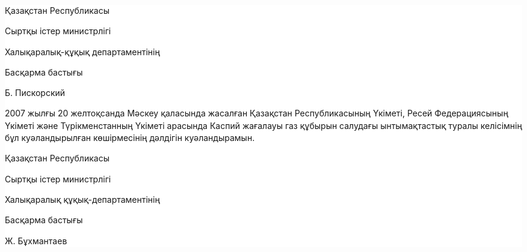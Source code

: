 Қазақстан Республикасы

Сыртқы істер министрлігі

Халықаралық-құқық департаментінің

Басқарма бастығы

Б. Пискорский

2007 жылғы 20 желтоқсанда Мәскеу қаласында жасалған Қазақстан Республикасының Үкіметі, Ресей Федерациясының Үкіметі және Түрікменстанның Үкіметі арасында Каспий жағалауы газ құбырын салудағы ынтымақтастық туралы келісімнің бұл куәландырылған көшірмесінің дәлдігін куәландырамын.

Қазақстан Республикасы

Сыртқы істер министрлігі

Халықаралық құқық-департаментінің

Басқарма бастығы

Ж. Бұхмантаев

